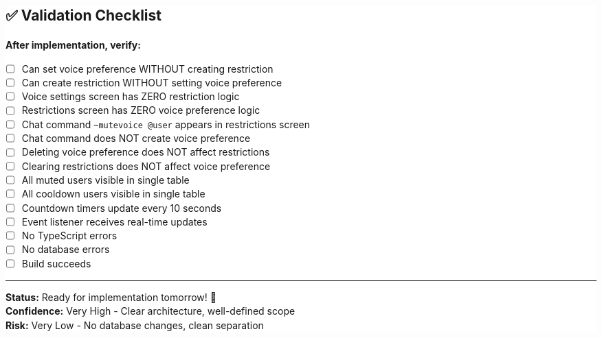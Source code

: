 
## ✅ Validation Checklist

**After implementation, verify:**

- [ ] Can set voice preference WITHOUT creating restriction
- [ ] Can create restriction WITHOUT setting voice preference
- [ ] Voice settings screen has ZERO restriction logic
- [ ] Restrictions screen has ZERO voice preference logic
- [ ] Chat command `~mutevoice @user` appears in restrictions screen
- [ ] Chat command does NOT create voice preference
- [ ] Deleting voice preference does NOT affect restrictions
- [ ] Clearing restrictions does NOT affect voice preference
- [ ] All muted users visible in single table
- [ ] All cooldown users visible in single table
- [ ] Countdown timers update every 10 seconds
- [ ] Event listener receives real-time updates
- [ ] No TypeScript errors
- [ ] No database errors
- [ ] Build succeeds

---

**Status:** Ready for implementation tomorrow! 🎉  
**Confidence:** Very High - Clear architecture, well-defined scope  
**Risk:** Very Low - No database changes, clean separation

